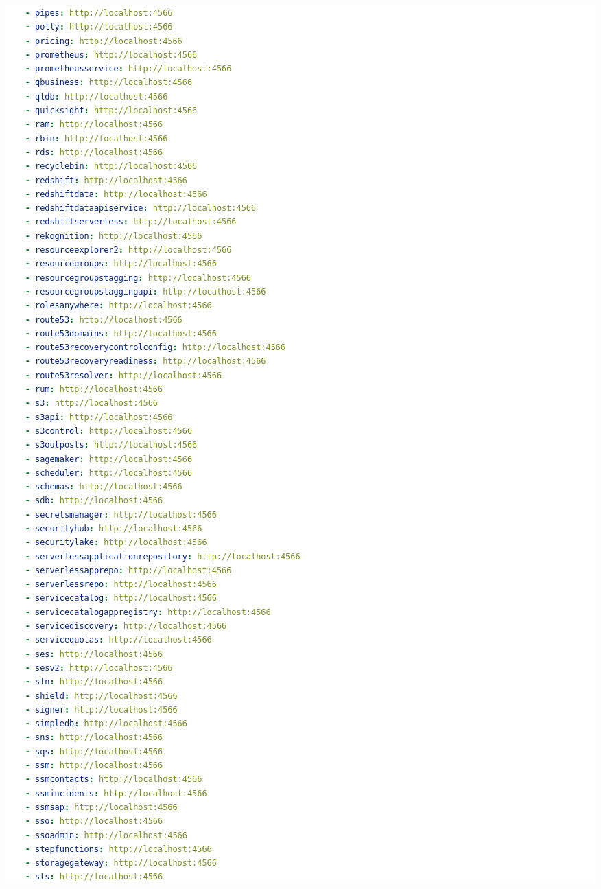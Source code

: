 ```yaml
    - pipes: http://localhost:4566
    - polly: http://localhost:4566
    - pricing: http://localhost:4566
    - prometheus: http://localhost:4566
    - prometheusservice: http://localhost:4566
    - qbusiness: http://localhost:4566
    - qldb: http://localhost:4566
    - quicksight: http://localhost:4566
    - ram: http://localhost:4566
    - rbin: http://localhost:4566
    - rds: http://localhost:4566
    - recyclebin: http://localhost:4566
    - redshift: http://localhost:4566
    - redshiftdata: http://localhost:4566
    - redshiftdataapiservice: http://localhost:4566
    - redshiftserverless: http://localhost:4566
    - rekognition: http://localhost:4566
    - resourceexplorer2: http://localhost:4566
    - resourcegroups: http://localhost:4566
    - resourcegroupstagging: http://localhost:4566
    - resourcegroupstaggingapi: http://localhost:4566
    - rolesanywhere: http://localhost:4566
    - route53: http://localhost:4566
    - route53domains: http://localhost:4566
    - route53recoverycontrolconfig: http://localhost:4566
    - route53recoveryreadiness: http://localhost:4566
    - route53resolver: http://localhost:4566
    - rum: http://localhost:4566
    - s3: http://localhost:4566
    - s3api: http://localhost:4566
    - s3control: http://localhost:4566
    - s3outposts: http://localhost:4566
    - sagemaker: http://localhost:4566
    - scheduler: http://localhost:4566
    - schemas: http://localhost:4566
    - sdb: http://localhost:4566
    - secretsmanager: http://localhost:4566
    - securityhub: http://localhost:4566
    - securitylake: http://localhost:4566
    - serverlessapplicationrepository: http://localhost:4566
    - serverlessapprepo: http://localhost:4566
    - serverlessrepo: http://localhost:4566
    - servicecatalog: http://localhost:4566
    - servicecatalogappregistry: http://localhost:4566
    - servicediscovery: http://localhost:4566
    - servicequotas: http://localhost:4566
    - ses: http://localhost:4566
    - sesv2: http://localhost:4566
    - sfn: http://localhost:4566
    - shield: http://localhost:4566
    - signer: http://localhost:4566
    - simpledb: http://localhost:4566
    - sns: http://localhost:4566
    - sqs: http://localhost:4566
    - ssm: http://localhost:4566
    - ssmcontacts: http://localhost:4566
    - ssmincidents: http://localhost:4566
    - ssmsap: http://localhost:4566
    - sso: http://localhost:4566
    - ssoadmin: http://localhost:4566
    - stepfunctions: http://localhost:4566
    - storagegateway: http://localhost:4566
    - sts: http://localhost:4566
```